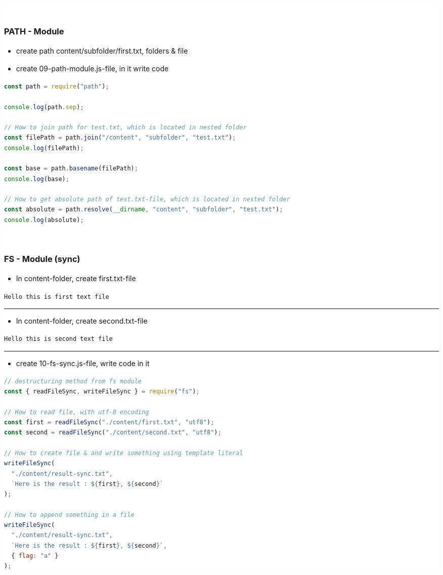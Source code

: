 <br>

### PATH - Module<a id="19"></a>

- create path content/subfolder/first.txt, folders & file

- create 09-path-module.js-file, in it write code

```js
const path = require("path");

console.log(path.sep);

// How to join path for test.txt, which is located in nested folder
const filePath = path.join("/content", "subfolder", "test.txt");
console.log(filePath);

const base = path.basename(filePath);
console.log(base);

// How to get absolute path of test.txt-file, which is located in nested folder
const absolute = path.resolve(__dirname, "content", "subfolder", "test.txt");
console.log(absolute);
```

<br>

### FS - Module (sync)<a id="20"></a>

- In content-folder, create first.txt-file

```txt
Hello this is first text file

```

---

- In content-folder, create second.txt-file

```txt
Hello this is second text file
```

---

- create 10-fs-sync.js-file, write code in it

```js
// destructuring method from fs module
const { readFileSync, writeFileSync } = require("fs");

// How to read file, with utf-8 encoding
const first = readFileSync("./content/first.txt", "utf8");
const second = readFileSync("./content/second.txt", "utf8");

// How to create file & and write something using template literal
writeFileSync(
  "./content/result-sync.txt",
  `Here is the result : ${first}, ${second}`
);

// How to append something in a file
writeFileSync(
  "./content/result-sync.txt",
  `Here is the result : ${first}, ${second}`,
  { flag: "a" }
);

```